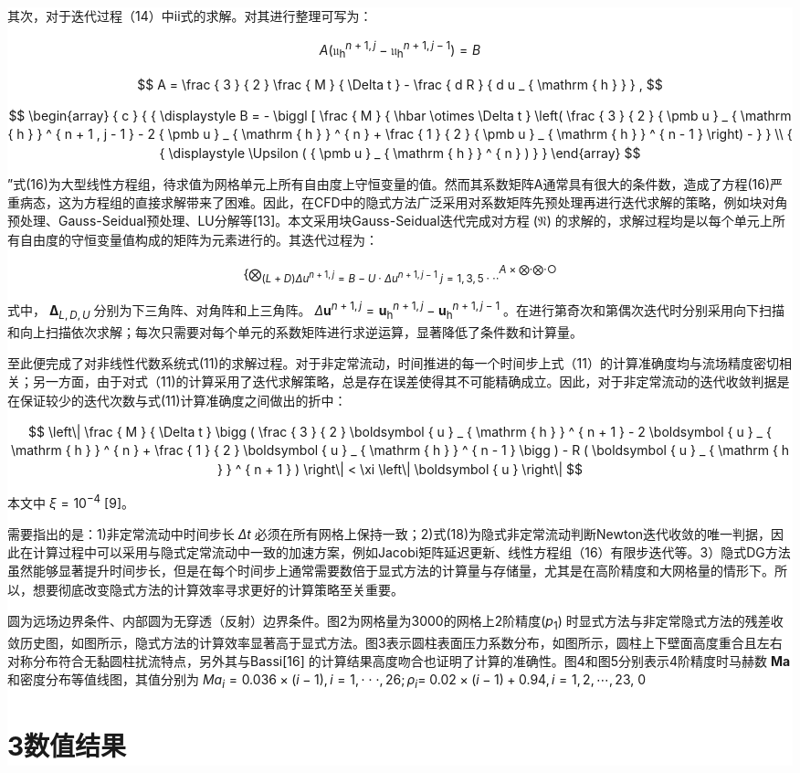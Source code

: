 其次，对于迭代过程（14）中ii式的求解。对其进行整理可写为：

$$
A \left( \boldsymbol { \mathfrak { u } } _ { \mathrm { h } } ^ { n + 1 , j } - \boldsymbol { \mathfrak { u } } _ { \mathrm { h } } ^ { n + 1 , j - 1 } \right) = B
$$

$$
A = \frac { 3 } { 2 } \frac { M } { \Delta t } - \frac { d R } { d u _ { \mathrm { h } } } ,
$$

$$
\begin{array} { c } { { \displaystyle B = - \biggl [ \frac { M } { \hbar \otimes \Delta t } \left( \frac { 3 } { 2 } { \pmb u } _ { \mathrm { h } } ^ { n + 1 , j - 1 } - 2 { \pmb u } _ { \mathrm { h } } ^ { n } + \frac { 1 } { 2 } { \pmb u } _ { \mathrm { h } } ^ { n - 1 } \right) - } } \\ { { \displaystyle \Upsilon ( { \pmb u } _ { \mathrm { h } } ^ { n } ) } } \end{array}
$$

”式(16)为大型线性方程组，待求值为网格单元上所有自由度上守恒变量的值。然而其系数矩阵A通常具有很大的条件数，造成了方程(16)严重病态，这为方程组的直接求解带来了困难。因此，在CFD中的隐式方法广泛采用对系数矩阵先预处理再进行迭代求解的策略，例如块对角预处理、Gauss-Seidual预处理、LU分解等[13]。本文采用块Gauss-Seidual迭代完成对方程 $( \mathfrak { N } )$ 的求解的，求解过程均是以每个单元上所有自由度的守恒变量值构成的矩阵为元素进行的。其迭代过程为：

$$
\Big \{ \bigotimes _ { ( L + D ) \Delta u ^ { n + 1 , j } = B - U \cdot \Delta u ^ { n + 1 , j - 1 } \ j = 1 , 3 , 5 \cdot \cdot \cdot } ^ { A \times \bigotimes \cdot \bigotimes \cdot \bigcirc }
$$

式中， $\mathbf { \Delta } _ { L , D , U }$ 分别为下三角阵、对角阵和上三角阵。 $\Delta { \boldsymbol u } ^ { n + 1 , j } = { \boldsymbol u } _ { \mathrm { h } } ^ { n + 1 , j } - { \boldsymbol u } _ { \mathrm { h } } ^ { n + 1 , j - 1 }$ 。在进行第奇次和第偶次迭代时分别采用向下扫描和向上扫描依次求解；每次只需要对每个单元的系数矩阵进行求逆运算，显著降低了条件数和计算量。

至此便完成了对非线性代数系统式(11)的求解过程。对于非定常流动，时间推进的每一个时间步上式（11）的计算准确度均与流场精度密切相关；另一方面，由于对式（11)的计算采用了迭代求解策略，总是存在误差使得其不可能精确成立。因此，对于非定常流动的迭代收敛判据是在保证较少的迭代次数与式(11)计算准确度之间做出的折中：

$$
\left\| \frac { M } { \Delta t } \bigg ( \frac { 3 } { 2 } \boldsymbol { u } _ { \mathrm { h } } ^ { n + 1 } - 2 \boldsymbol { u } _ { \mathrm { h } } ^ { n } + \frac { 1 } { 2 } \boldsymbol { u } _ { \mathrm { h } } ^ { n - 1 } \bigg ) - R ( \boldsymbol { u } _ { \mathrm { h } } ^ { n + 1 } ) \right\| < \xi \left\| \boldsymbol { u } \right\|
$$

本文中 $\xi = 1 0 ^ { - 4 }$ [9]。

需要指出的是：1)非定常流动中时间步长 $\Delta t$ 必须在所有网格上保持一致；2)式(18)为隐式非定常流动判断Newton迭代收敛的唯一判据，因此在计算过程中可以采用与隐式定常流动中一致的加速方案，例如Jacobi矩阵延迟更新、线性方程组（16）有限步迭代等。3）隐式DG方法虽然能够显著提升时间步长，但是在每个时间步上通常需要数倍于显式方法的计算量与存储量，尤其是在高阶精度和大网格量的情形下。所以，想要彻底改变隐式方法的计算效率寻求更好的计算策略至关重要。

圆为远场边界条件、内部圆为无穿透（反射）边界条件。图2为网格量为3000的网格上2阶精度$\left( p _ { 1 } \right)$ 时显式方法与非定常隐式方法的残差收敛历史图，如图所示，隐式方法的计算效率显著高于显式方法。图3表示圆柱表面压力系数分布，如图所示，圆柱上下壁面高度重合且左右对称分布符合无黏圆柱扰流特点，另外其与Bassi[16] 的计算结果高度吻合也证明了计算的准确性。图4和图5分别表示4阶精度时马赫数 $\boldsymbol { { M a } }$ 和密度分布等值线图，其值分别为 $M a _ { i } = 0 . 0 3 6 \times ( i - 1 ) , i = 1 , \cdot \cdot \cdot , 2 6 ; \rho _ { i } =$ $0 . 0 2 \times { \left( i - 1 \right) } + 0 . 9 4 , i = 1 , 2 , \cdots , 2 3 ,$ 0

# 3数值结果
